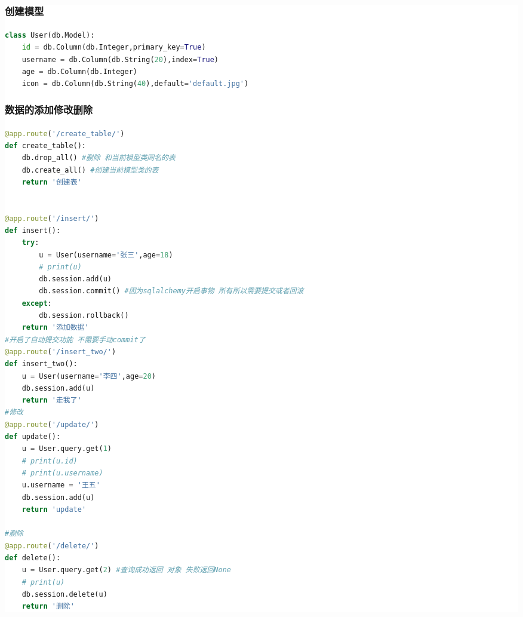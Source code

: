 ### 创建模型

```python
class User(db.Model):
    id = db.Column(db.Integer,primary_key=True)
    username = db.Column(db.String(20),index=True)
    age = db.Column(db.Integer)
    icon = db.Column(db.String(40),default='default.jpg')
```

### 数据的添加修改删除

```python
@app.route('/create_table/')
def create_table():
    db.drop_all() #删除 和当前模型类同名的表
    db.create_all() #创建当前模型类的表
    return '创建表'


@app.route('/insert/')
def insert():
    try:
        u = User(username='张三',age=18)
        # print(u)
        db.session.add(u)
        db.session.commit() #因为sqlalchemy开启事物 所有所以需要提交或者回滚
    except:
        db.session.rollback()
    return '添加数据'
#开启了自动提交功能 不需要手动commit了
@app.route('/insert_two/')
def insert_two():
    u = User(username='李四',age=20)
    db.session.add(u)
    return '走我了'
#修改
@app.route('/update/')
def update():
    u = User.query.get(1)
    # print(u.id)
    # print(u.username)
    u.username = '王五'
    db.session.add(u)
    return 'update'

#删除
@app.route('/delete/')
def delete():
    u = User.query.get(2) #查询成功返回 对象 失败返回None
    # print(u)
    db.session.delete(u)
    return '删除'
```
